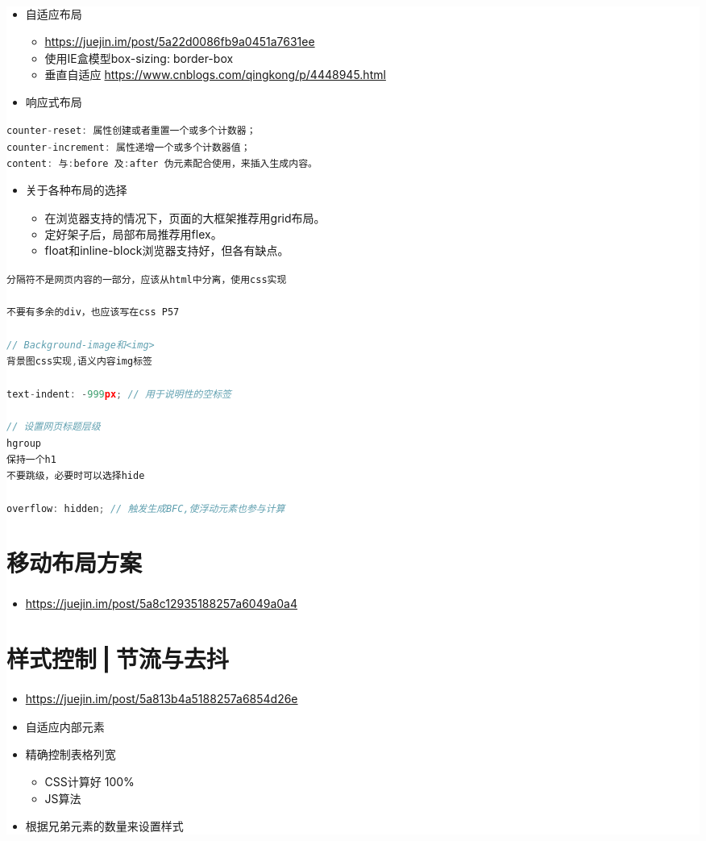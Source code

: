 - 自适应布局

  - <https://juejin.im/post/5a22d0086fb9a0451a7631ee>
  - 使用IE盒模型box-sizing: border-box
  - 垂直自适应 <https://www.cnblogs.com/qingkong/p/4448945.html>

- 响应式布局

```javascript
counter-reset: 属性创建或者重置一个或多个计数器；
counter-increment: 属性递增一个或多个计数器值；
content: 与:before 及:after 伪元素配合使用，来插入生成内容。
```

- 关于各种布局的选择

  - 在浏览器支持的情况下，页面的大框架推荐用grid布局。
  - 定好架子后，局部布局推荐用flex。
  - float和inline-block浏览器支持好，但各有缺点。

```javascript
分隔符不是网页内容的一部分，应该从html中分离，使用css实现

不要有多余的div，也应该写在css P57

// Background-image和<img>
背景图css实现,语义内容img标签

text-indent: -999px; // 用于说明性的空标签

// 设置网页标题层级
hgroup
保持一个h1
不要跳级，必要时可以选择hide

overflow: hidden; // 触发生成BFC,使浮动元素也参与计算
```

# 移动布局方案

- <https://juejin.im/post/5a8c12935188257a6049a0a4>

# 样式控制 | 节流与去抖

- <https://juejin.im/post/5a813b4a5188257a6854d26e>

- 自适应内部元素

- 精确控制表格列宽

  - CSS计算好 100%
  - JS算法

- 根据兄弟元素的数量来设置样式
